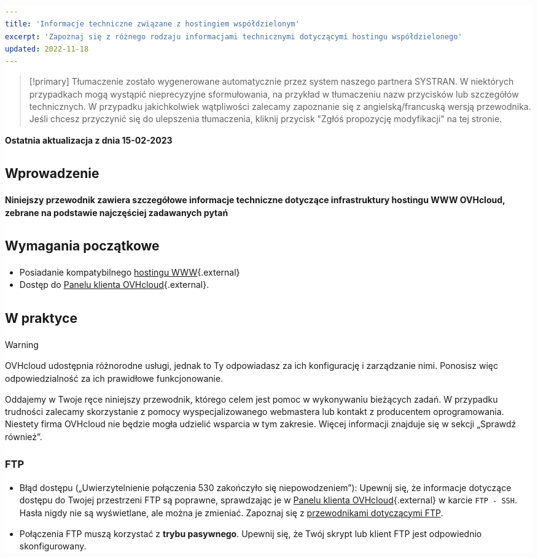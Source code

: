 ```yaml
---
title: 'Informacje techniczne związane z hostingiem współdzielonym'
excerpt: 'Zapoznaj się z różnego rodzaju informacjami technicznymi dotyczącymi hostingu współdzielonego'
updated: 2022-11-18
---
```


> [!primary]
> Tłumaczenie zostało wygenerowane automatycznie przez system naszego partnera SYSTRAN. W niektórych przypadkach mogą wystąpić nieprecyzyjne sformułowania, na przykład w tłumaczeniu nazw przycisków lub szczegółów technicznych. W przypadku jakichkolwiek wątpliwości zalecamy zapoznanie się z angielską/francuską wersją przewodnika. Jeśli chcesz przyczynić się do ulepszenia tłumaczenia, kliknij przycisk "Zgłóś propozycję modyfikacji" na tej stronie.
>

**Ostatnia aktualizacja z dnia 15-02-2023**

## Wprowadzenie 

**Niniejszy przewodnik zawiera szczegółowe informacje techniczne dotyczące infrastruktury hostingu WWW OVHcloud, zebrane na podstawie najczęściej zadawanych pytań**

## Wymagania początkowe

- Posiadanie kompatybilnego [hostingu WWW](https://www.ovhcloud.com/pl/web-hosting/){.external}
- Dostęp do [Panelu klienta OVHcloud](https://www.ovh.com/auth/?action=gotomanager&from=https://www.ovh.pl/&ovhSubsidiary=pl){.external}.

## W praktyce

> [!warning]
>
> OVHcloud udostępnia różnorodne usługi, jednak to Ty odpowiadasz za ich konfigurację i zarządzanie nimi. Ponosisz więc odpowiedzialność za ich prawidłowe funkcjonowanie.
> 
> Oddajemy w Twoje ręce niniejszy przewodnik, którego celem jest pomoc w wykonywaniu bieżących zadań. W przypadku trudności zalecamy skorzystanie z pomocy wyspecjalizowanego webmastera lub kontakt z producentem oprogramowania. Niestety firma OVHcloud nie będzie mogła udzielić wsparcia w tym zakresie. Więcej informacji znajduje się w sekcji „Sprawdź również”.
> 

### FTP

- Błąd dostępu („Uwierzytelnienie połączenia 530 zakończyło się niepowodzeniem”): Upewnij się, że informacje dotyczące dostępu do Twojej przestrzeni FTP są poprawne, sprawdzając je w [Panelu klienta OVHcloud](https://www.ovh.com/auth/?action=gotomanager&from=https://www.ovh.pl/&ovhSubsidiary=pl){.external} w karcie `FTP - SSH`. Hasła nigdy nie są wyświetlane, ale można je zmieniać. Zapoznaj się z [przewodnikami dotyczącymi FTP](/pages/web/hosting/ftp_connection/).

- Połączenia FTP muszą korzystać z **trybu pasywnego**. Upewnij się, że Twój skrypt lub klient FTP jest odpowiednio skonfigurowany.
